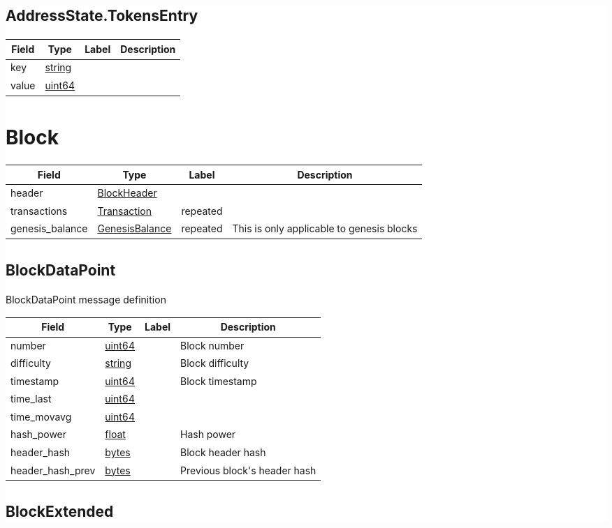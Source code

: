 
## AddressState.TokensEntry



| Field | Type | Label | Description |
| ----- | ---- | ----- | ----------- |
| key | [string](#string) |  |  |
| value | [uint64](#uint64) |  |  |






# Block



| Field | Type | Label | Description |
| ----- | ---- | ----- | ----------- |
| header | [BlockHeader](#qrl.BlockHeader) |  |  |
| transactions | [Transaction](#qrl.Transaction) | repeated |  |
| genesis_balance | [GenesisBalance](#qrl.GenesisBalance) | repeated | This is only applicable to genesis blocks |






## BlockDataPoint
BlockDataPoint message definition


| Field | Type | Label | Description |
| ----- | ---- | ----- | ----------- |
| number | [uint64](#uint64) |  | Block number |
| difficulty | [string](#string) |  | Block difficulty |
| timestamp | [uint64](#uint64) |  | Block timestamp |
| time_last | [uint64](#uint64) |  |  |
| time_movavg | [uint64](#uint64) |  |  |
| hash_power | [float](#float) |  | Hash power |
| header_hash | [bytes](#bytes) |  | Block header hash |
| header_hash_prev | [bytes](#bytes) |  | Previous block&#39;s header hash |






## BlockExtended
